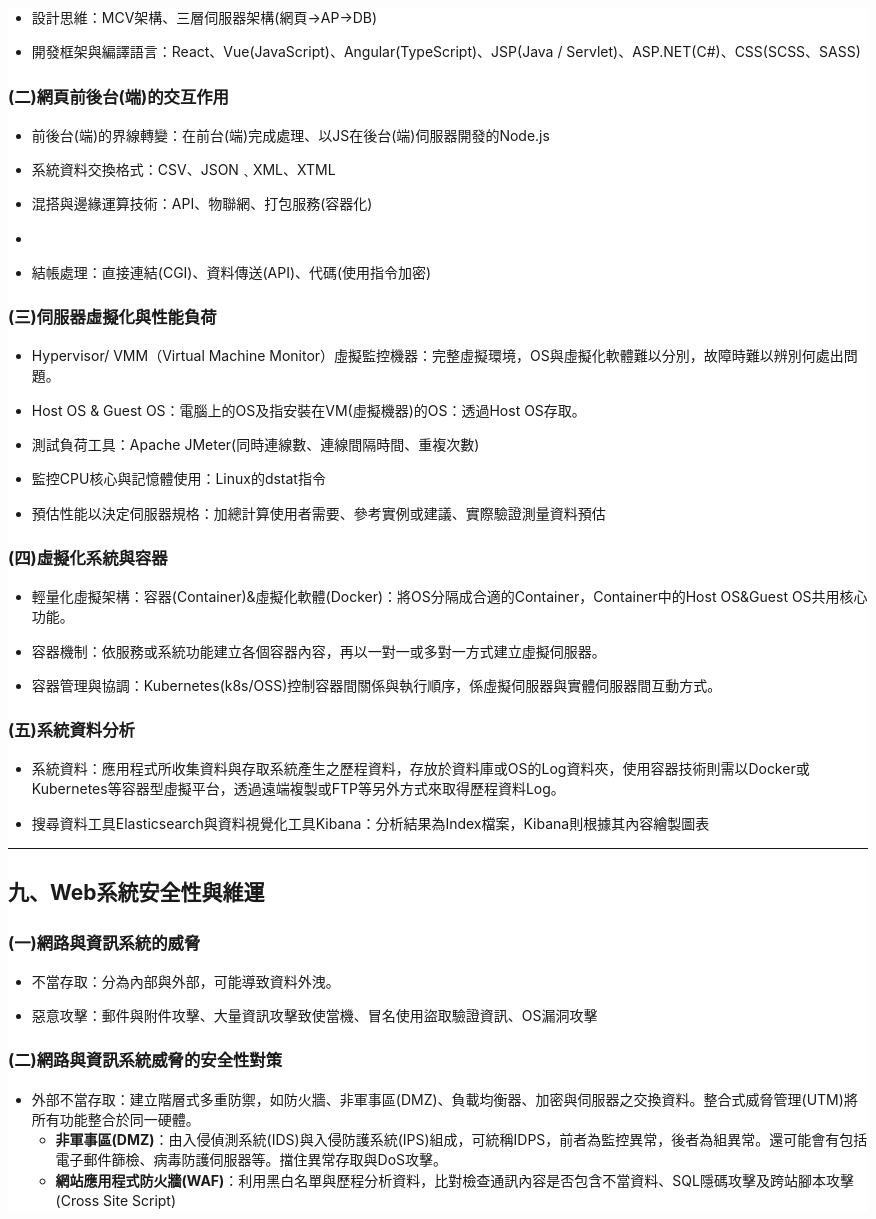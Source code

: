 - 設計思維：MCV架構、三層伺服器架構(網頁->AP->DB)

- 開發框架與編譯語言：React、Vue(JavaScript)、Angular(TypeScript)、JSP(Java / Servlet)、ASP.NET(C#)、CSS(SCSS、SASS)

### (二)網頁前後台(端)的交互作用

- 前後台(端)的界線轉變：在前台(端)完成處理、以JS在後台(端)伺服器開發的Node.js

- 系統資料交換格式：CSV、JSON﹑XML、XTML

- 混搭與邊緣運算技術：API、物聯網、打包服務(容器化)
- 
- 結帳處理：直接連結(CGI)、資料傳送(API)、代碼(使用指令加密)

### (三)伺服器虛擬化與性能負荷

- Hypervisor/ VMM（Virtual Machine Monitor）虛擬監控機器：完整虛擬環境，OS與虛擬化軟體難以分別，故障時難以辨別何處出問題。

- Host OS & Guest OS：電腦上的OS及指安裝在VM(虛擬機器)的OS：透過Host OS存取。

- 測試負荷工具：Apache JMeter(同時連線數、連線間隔時間、重複次數)

- 監控CPU核心與記憶體使用：Linux的dstat指令

- 預估性能以決定伺服器規格：加總計算使用者需要、參考實例或建議、實際驗證測量資料預估

### (四)虛擬化系統與容器

- 輕量化虛擬架構：容器(Container)&虛擬化軟體(Docker)：將OS分隔成合適的Container，Container中的Host OS&Guest OS共用核心功能。

- 容器機制：依服務或系統功能建立各個容器內容，再以一對一或多對一方式建立虛擬伺服器。

- 容器管理與協調：Kubernetes(k8s/OSS)控制容器間關係與執行順序，係虛擬伺服器與實體伺服器間互動方式。

### (五)系統資料分析

- 系統資料：應用程式所收集資料與存取系統產生之歷程資料，存放於資料庫或OS的Log資料夾，使用容器技術則需以Docker或Kubernetes等容器型虛擬平台，透過遠端複製或FTP等另外方式來取得歷程資料Log。

- 搜尋資料工具Elasticsearch與資料視覺化工具Kibana：分析結果為Index檔案，Kibana則根據其內容繪製圖表

--- 

## 九、Web系統安全性與維運

### (一)網路與資訊系統的威脅

- 不當存取：分為內部與外部，可能導致資料外洩。

- 惡意攻擊：郵件與附件攻擊、大量資訊攻擊致使當機、冒名使用盜取驗證資訊、OS漏洞攻擊

### (二)網路與資訊系統威脅的安全性對策

- 外部不當存取：建立階層式多重防禦，如防火牆、非軍事區(DMZ)、負載均衡器、加密與伺服器之交換資料。整合式威脅管理(UTM)將所有功能整合於同一硬體。
    - **非軍事區(DMZ)**：由入侵偵測系統(IDS)與入侵防護系統(IPS)組成，可統稱IDPS，前者為監控異常，後者為組異常。還可能會有包括電子郵件篩檢、病毒防護伺服器等。擋住異常存取與DoS攻擊。
    - **網站應用程式防火牆(WAF)**：利用黑白名單與歷程分析資料，比對檢查通訊內容是否包含不當資料、SQL隱碼攻擊及跨站腳本攻擊(Cross Site Script)
